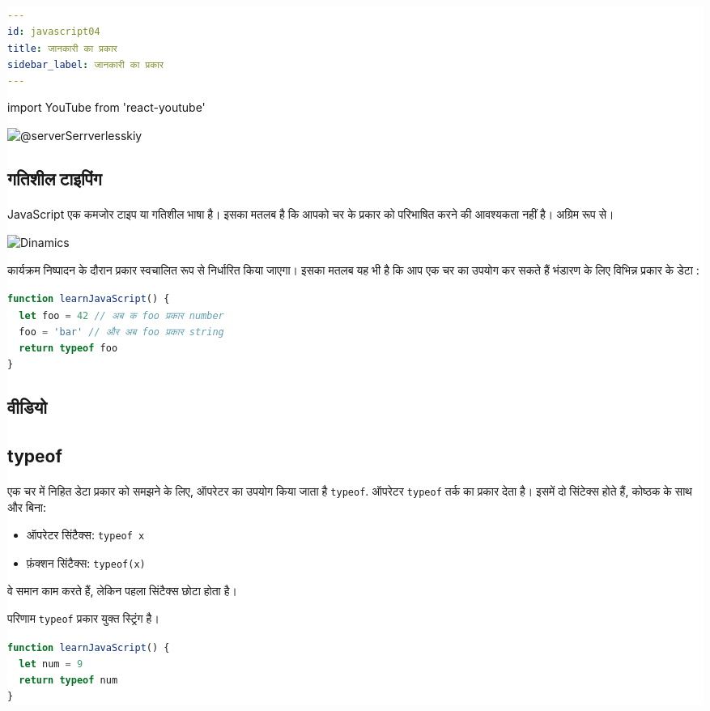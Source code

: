 ```yaml
---
id: javascript04
title: जानकारी का प्रकार
sidebar_label: जानकारी का प्रकार
---
```


import YouTube from 'react-youtube'

![@serverSerrverlesskiy](/img/javascript/headers/04.jpg)

## गतिशील टाइपिंग

JavaScript एक कमजोर टाइप या गतिशील भाषा है। इसका मतलब है कि आपको चर के प्रकार को परिभाषित करने की आवश्यकता नहीं है।  अग्रिम रूप से।

![Dinamics](https://media.giphy.com/media/26uf759LlDftqZNVm/giphy.gif)

कार्यक्रम निष्पादन के दौरान प्रकार स्वचालित रूप से निर्धारित किया जाएगा। इसका मतलब यह भी है कि आप एक चर का उपयोग कर सकते हैं  भंडारण के लिए  विभिन्न प्रकार के डेटा  :

```jsx live
function learnJavaScript() {
  let foo = 42 // अब क foo प्रकार number
  foo = 'bar' // और अब foo प्रकार string
  return typeof foo
}
```

## वीडियो

<YouTube videoId="1zXZCVbNbkQ" />

## typeof

एक चर में निहित डेटा प्रकार को समझने के लिए, ऑपरेटर का उपयोग किया जाता है `typeof`. ऑपरेटर `typeof` तर्क का प्रकार देता है।
इसमें दो सिंटेक्स होते हैं, कोष्ठक के साथ और बिना:

- ऑपरेटर सिंटैक्स: `typeof x`

- फ़ंक्शन सिंटैक्स: `typeof(x)`

वे समान काम करते हैं, लेकिन पहला सिंटैक्स छोटा होता है।

परिणाम `typeof` प्रकार युक्त स्ट्रिंग है।

```jsx live
function learnJavaScript() {
  let num = 9
  return typeof num
}
```
